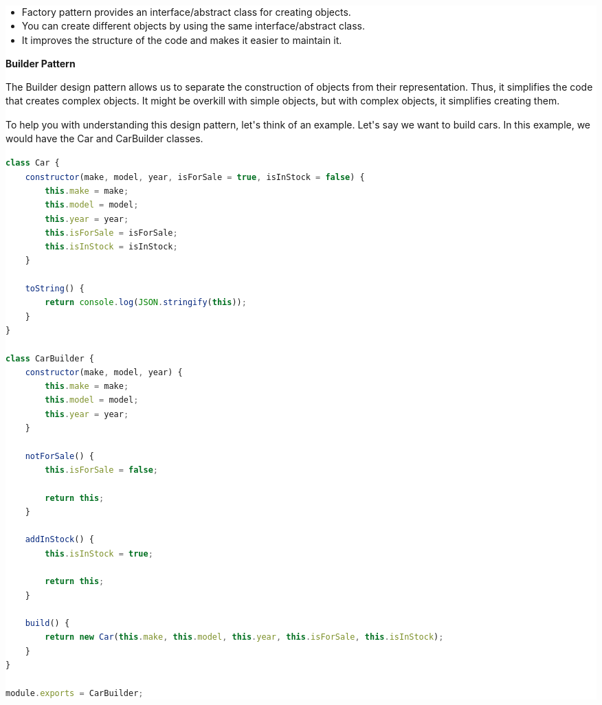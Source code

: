 - Factory pattern provides an interface/abstract class for creating objects.
- You can create different objects by using the same interface/abstract class.
- It improves the structure of the code and makes it easier to maintain it.


**Builder Pattern**

The Builder design pattern allows us to separate the construction of objects from their representation. Thus, it simplifies the code that creates complex objects. It might be overkill with simple objects, but with complex objects, it simplifies creating them.

To help you with understanding this design pattern, let's think of an example. Let's say we want to build cars. In this example, we would have the Car and CarBuilder classes.

```javascript 
class Car {
    constructor(make, model, year, isForSale = true, isInStock = false) {
        this.make = make;
        this.model = model;
        this.year = year;
        this.isForSale = isForSale;
        this.isInStock = isInStock;
    }

    toString() {
        return console.log(JSON.stringify(this));
    }
}

class CarBuilder {
    constructor(make, model, year) {
        this.make = make;
        this.model = model;
        this.year = year;
    }

    notForSale() {
        this.isForSale = false;

        return this;
    }

    addInStock() {
        this.isInStock = true;

        return this;
    }

    build() {
        return new Car(this.make, this.model, this.year, this.isForSale, this.isInStock);
    }
}

module.exports = CarBuilder;
```
